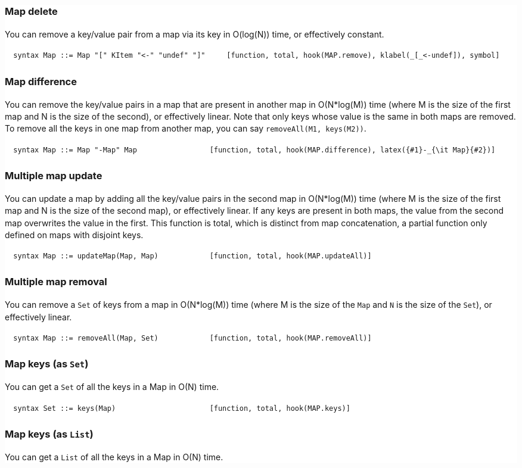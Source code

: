 ### Map delete

You can remove a key/value pair from a map via its key in O(log(N)) time, or
effectively constant.

```k
  syntax Map ::= Map "[" KItem "<-" "undef" "]"     [function, total, hook(MAP.remove), klabel(_[_<-undef]), symbol]
```

### Map difference

You can remove the key/value pairs in a map that are present in another map in
O(N*log(M)) time (where M is the size of the first map and N is the size of the
second), or effectively linear. Note that only keys whose value is the same
in both maps are removed. To remove all the keys in one map from another map,
you can say `removeAll(M1, keys(M2))`.

```k
  syntax Map ::= Map "-Map" Map                 [function, total, hook(MAP.difference), latex({#1}-_{\it Map}{#2})]
```

### Multiple map update

You can update a map by adding all the key/value pairs in the second map in
O(N*log(M)) time (where M is the size of the first map and N is the size of the
second map), or effectively linear. If any keys are present in both maps, the
value from the second map overwrites the value in the first. This function is
total, which is distinct from map concatenation, a partial function only
defined on maps with disjoint keys.

```k
  syntax Map ::= updateMap(Map, Map)            [function, total, hook(MAP.updateAll)]
```

### Multiple map removal

You can remove a `Set` of keys from a map in O(N*log(M)) time (where M is the
size of the `Map` and `N` is the size of the `Set`), or effectively linear.

```k
  syntax Map ::= removeAll(Map, Set)            [function, total, hook(MAP.removeAll)]
```

### Map keys (as `Set`)

You can get a `Set` of all the keys in a Map in O(N) time.

```k
  syntax Set ::= keys(Map)                      [function, total, hook(MAP.keys)]
```

### Map keys (as `List`)

You can get a `List` of all the keys in a Map in O(N) time.
